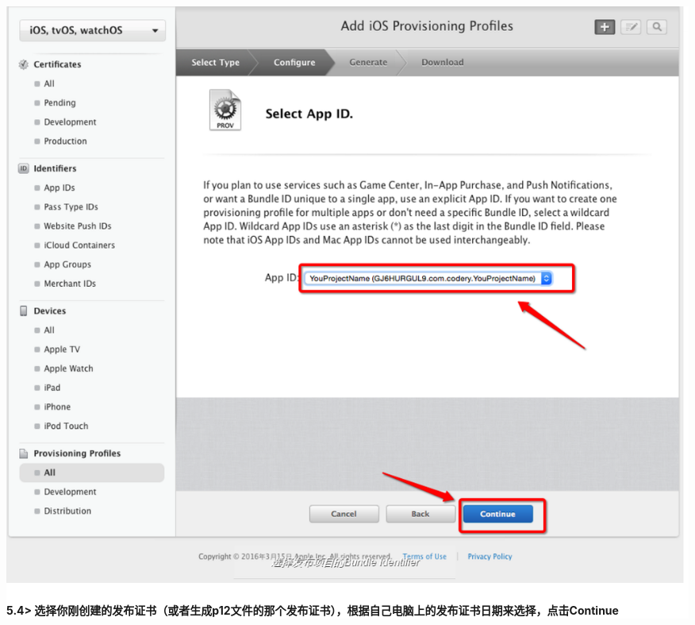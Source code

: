 ![](../assets/QQ截图20161214115139.png)

#### 5.4> 选择你刚创建的发布证书（或者生成p12文件的那个发布证书），根据自己电脑上的发布证书日期来选择，点击Continue
